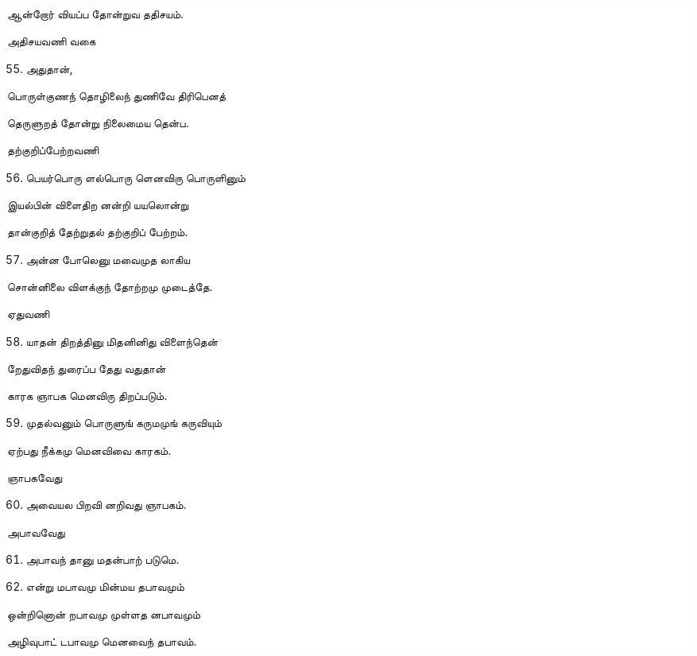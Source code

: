 ஆன்றோர் வியப்ப தோன்றுவ ததிசயம்.  

  

அதிசயவணி வகை  

  

55. அதுதான்,  

பொருள்குணந் தொழிலைந் துணிவே திரிபெனத்  

தெருளுறத் தோன்று நிலைமைய தென்ப.  

  

தற்குறிப்பேற்றவணி  

  

56. பெயர்பொரு ளல்பொரு ளெனவிரு பொருளினும்  

இயல்பின் விளைதிற னன்றி யயலொன்று  

தான்குறித் தேற்றுதல் தற்குறிப் பேற்றம்.  

  

57. அன்ன போலெனு மவைமுத லாகிய  

சொன்னிலை விளக்குந் தோற்றமு முடைத்தே.  

  

ஏதுவணி  

  

58. யாதன் திறத்தினு மிதனினிது விளைந்தென்  

றேதுவிதந் துரைப்ப தேது வதுதான்  

காரக ஞாபக மெனவிரு திறப்படும்.  

  

59. முதல்வனும் பொருளுங் கருமமுங் கருவியும்  

ஏற்பது நீக்கமு மெனவிவை காரகம்.  

  

ஞாபகவேது  

  

60. அவையல பிறவி னறிவது ஞாபகம்.  

  

அபாவவேது  

  

61. அபாவந் தானு மதன்பாற் படுமெ.  

  

62. என்று மபாவமு மின்மய தபாவமும்  

ஒன்றினொன் றபாவமு முள்ளத னபாவமும்  

அழிவுபாட் டபாவமு மெனவைந் தபாவம்.  
